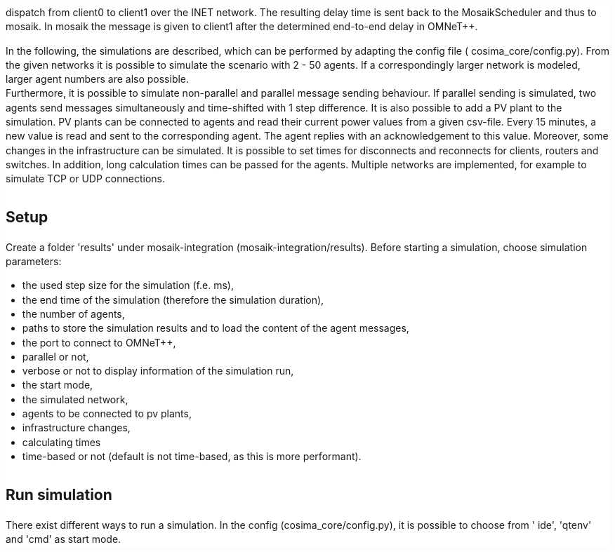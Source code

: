 dispatch from client0 to client1 over the INET network. The resulting delay time is sent back to the MosaikScheduler and
thus to mosaik. In mosaik the message is given to client1 after the determined end-to-end delay in OMNeT++.

In the following, the simulations are described, which can be performed by adapting the config file (
cosima_core/config.py).
From the given networks it is possible to simulate the scenario with 2 - 50 agents. If a correspondingly larger network
is modeled, larger agent numbers are also possible.  
Furthermore, it is possible to simulate non-parallel and parallel message
sending behaviour. If parallel sending is simulated, two agents send messages simultaneously and time-shifted with 1
step difference.
It is also possible to add a PV plant to the simulation. PV plants can be connected to agents and read their current
power values from
a given csv-file. Every 15 minutes, a new value is read and sent to the corresponding agent. The agent replies with an
acknowledgement to
this value.
Moreover, some changes in the infrastructure can be simulated. It is possible to set times for disconnects and
reconnects for clients, routers
and switches.
In addition, long calculation times can be passed for the agents.
Multiple networks are implemented, for example to simulate TCP or UDP connections.

## Setup

Create a folder 'results' under mosaik-integration (mosaik-integration/results).
Before starting a simulation, choose simulation parameters:

- the used step size for the simulation (f.e. ms),
- the end time of the simulation (therefore the simulation duration),
- the number of agents,
- paths to store the simulation results and to load the content of the agent messages,
- the port to connect to OMNeT++,
- parallel or not,
- verbose or not to display information of the simulation run,
- the start mode,
- the simulated network,
- agents to be connected to pv plants,
- infrastructure changes,
- calculating times
- time-based or not (default is not time-based, as this is more performant).

## Run simulation

There exist different ways to run a simulation. In the config (cosima_core/config.py), it is possible to choose from '
ide', 'qtenv' and 'cmd' as start mode.
